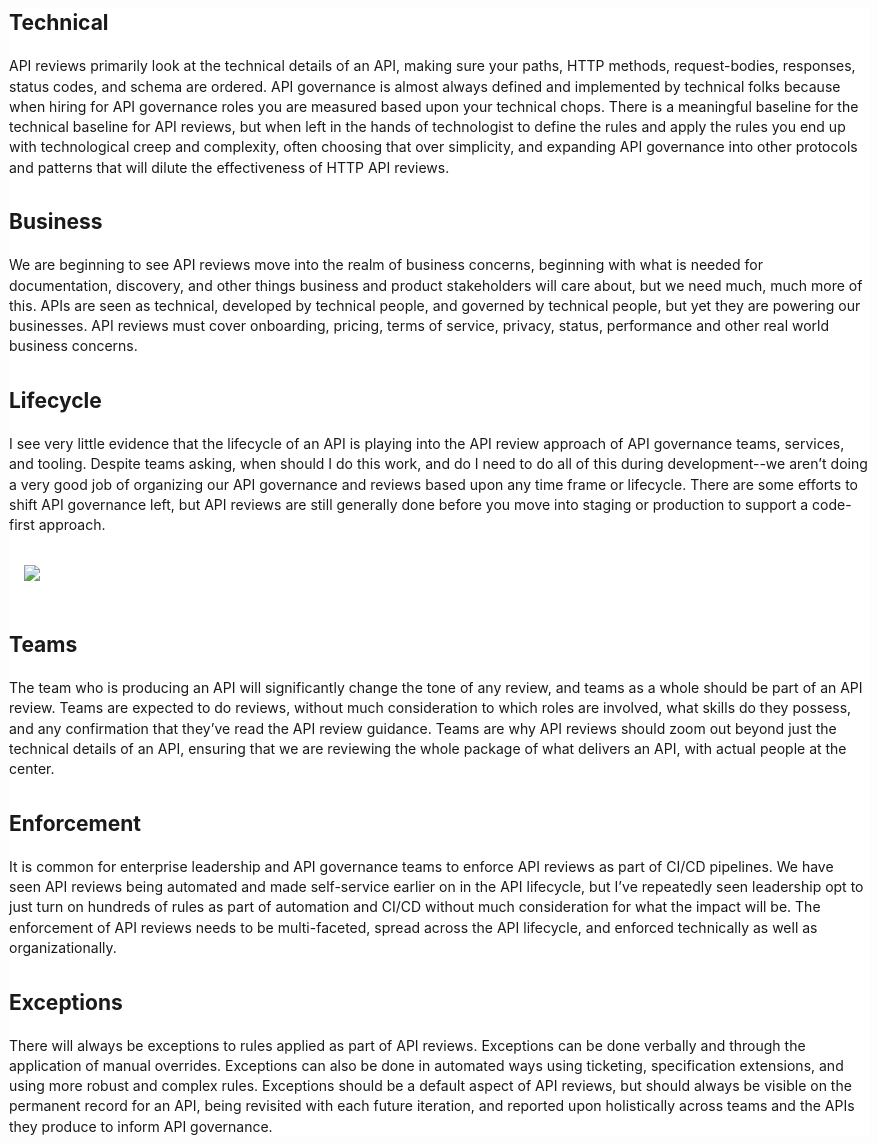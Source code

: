 ## Technical
API reviews primarily look at the technical details of an API, making sure your paths, HTTP methods, request-bodies, responses, status codes, and schema are ordered. API governance is almost always defined and implemented by technical folks because when hiring for API governance roles you are measured based upon your technical chops. There is a meaningful baseline for the technical baseline for API reviews, but when left in the hands of technologist to define the rules and apply the rules you end up with technological creep and complexity, often choosing that over simplicity, and expanding API governance into other protocols and patterns that will dilute the effectiveness of HTTP API reviews.

## Business
We are beginning to see API reviews move into the realm of business concerns, beginning with what is needed for documentation, discovery, and other things business and product stakeholders will care about, but we need much, much more of this. APIs are seen as technical, developed by technical people, and governed by technical people, but yet they are powering our businesses. API reviews must cover onboarding, pricing, terms of service, privacy, status, performance and other real world business concerns.

## Lifecycle
I see very little evidence that the lifecycle of an API is playing into the API review approach of API governance teams, services, and tooling. Despite teams asking, when should I do this work, and do I need to do all of this during development--we aren’t doing a very good job of organizing our API governance and reviews based upon any time frame or lifecycle. There are some efforts to shift API governance left, but API reviews are still generally done before you move into staging or production to support a code-first approach.

<img src="https://kinlane-productions2.s3.amazonaws.com/algorotoscope-master/copper-circuit-statue-supreme-court.jpg" style="padding: 15px;">

## Teams
The team who is producing an API will significantly change the tone of any review, and teams as a whole should be part of an API review. Teams are expected to do reviews, without much consideration to which roles are involved, what skills do they possess, and any confirmation that they’ve read the API review guidance. Teams are why API reviews should zoom out beyond just the technical details of an API, ensuring that we are reviewing the whole package of what delivers an API, with actual people at the center.

## Enforcement
It is common for enterprise leadership and API governance teams to enforce API reviews as part of CI/CD pipelines. We have seen API reviews being automated and made self-service earlier on in the API lifecycle, but I’ve repeatedly seen leadership opt to just turn on hundreds of rules as part of automation and CI/CD without much consideration for what the impact will be. The enforcement of API reviews needs to be multi-faceted, spread across the API lifecycle, and enforced technically as well as organizationally.

## Exceptions
There will always be exceptions to rules applied as part of API reviews. Exceptions can be done verbally and through the application of manual overrides. Exceptions can also be done in automated ways using ticketing, specification extensions, and using more robust and complex rules. Exceptions should be a default aspect of API reviews, but should always be visible on the permanent record for an API, being revisited with each future iteration, and reported upon holistically across teams and the APIs they produce to inform API governance.
